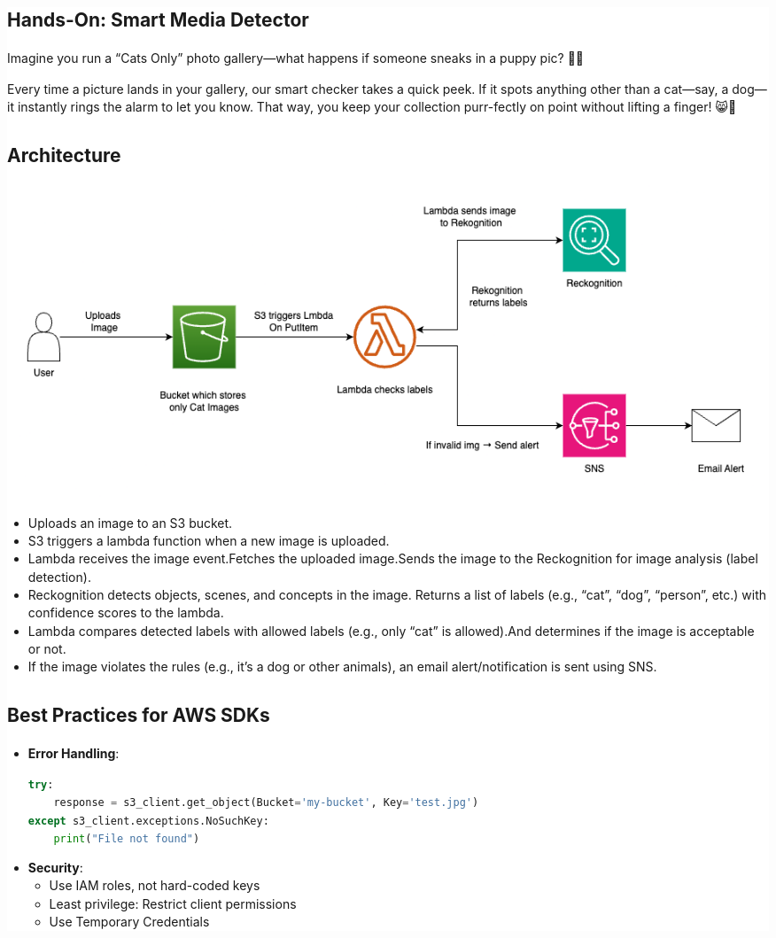 
## Hands-On: Smart Media Detector

Imagine you run a “Cats Only” photo gallery—what happens if someone sneaks in a puppy pic? 🐶🚫

Every time a picture lands in your gallery, our smart checker takes a quick peek. If it spots anything other than a cat—say, a dog—it instantly rings the alarm to let you know. That way, you keep your collection purr-fectly on point without lifting a finger! 😸🔔



## Architecture

![Architecture](images/Diagram3.png)

- Uploads an image to an S3 bucket.
- S3 triggers a lambda function when a new image is uploaded.
- Lambda receives the image event.Fetches the uploaded image.Sends the image to the Reckognition for image analysis (label detection).
- Reckognition detects objects, scenes, and concepts in the image. Returns a list of labels (e.g., “cat”, “dog”, “person”, etc.) with confidence scores to the lambda.
- Lambda compares detected labels with allowed labels (e.g., only “cat” is allowed).And determines if the image is acceptable or not.
- If the image violates the rules (e.g., it’s a dog or other animals), an email alert/notification is sent using SNS.

## Best Practices for AWS SDKs
- **Error Handling**:
  ```python
  try:
      response = s3_client.get_object(Bucket='my-bucket', Key='test.jpg')
  except s3_client.exceptions.NoSuchKey:
      print("File not found")
  ```
- **Security**:
  - Use IAM roles, not hard-coded keys
  - Least privilege: Restrict client permissions
  - Use Temporary Credentials
